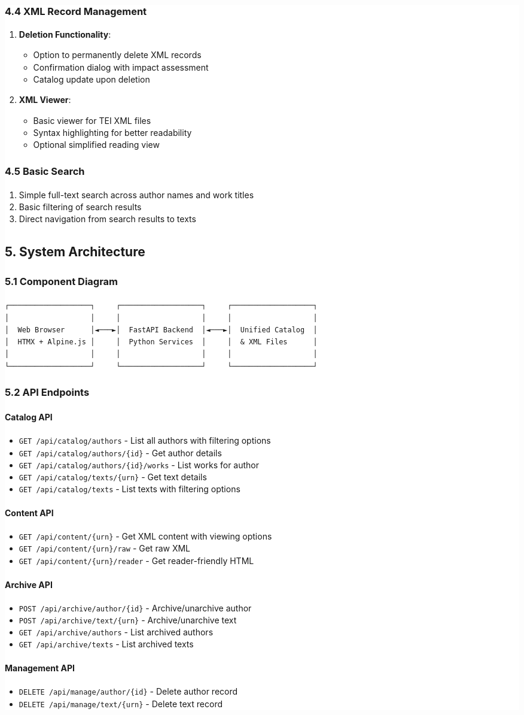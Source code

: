 ### 4.4 XML Record Management

1. **Deletion Functionality**:
   - Option to permanently delete XML records
   - Confirmation dialog with impact assessment
   - Catalog update upon deletion

2. **XML Viewer**:
   - Basic viewer for TEI XML files
   - Syntax highlighting for better readability
   - Optional simplified reading view

### 4.5 Basic Search

1. Simple full-text search across author names and work titles
2. Basic filtering of search results
3. Direct navigation from search results to texts

## 5. System Architecture

### 5.1 Component Diagram

```
┌───────────────────┐     ┌───────────────────┐     ┌───────────────────┐
│                   │     │                   │     │                   │
│  Web Browser      │◄───►│  FastAPI Backend  │◄───►│  Unified Catalog  │
│  HTMX + Alpine.js │     │  Python Services  │     │  & XML Files      │
│                   │     │                   │     │                   │
└───────────────────┘     └───────────────────┘     └───────────────────┘
```

### 5.2 API Endpoints

#### Catalog API
- `GET /api/catalog/authors` - List all authors with filtering options
- `GET /api/catalog/authors/{id}` - Get author details
- `GET /api/catalog/authors/{id}/works` - List works for author
- `GET /api/catalog/texts/{urn}` - Get text details
- `GET /api/catalog/texts` - List texts with filtering options

#### Content API
- `GET /api/content/{urn}` - Get XML content with viewing options
- `GET /api/content/{urn}/raw` - Get raw XML
- `GET /api/content/{urn}/reader` - Get reader-friendly HTML

#### Archive API
- `POST /api/archive/author/{id}` - Archive/unarchive author
- `POST /api/archive/text/{urn}` - Archive/unarchive text
- `GET /api/archive/authors` - List archived authors
- `GET /api/archive/texts` - List archived texts

#### Management API
- `DELETE /api/manage/author/{id}` - Delete author record
- `DELETE /api/manage/text/{urn}` - Delete text record
